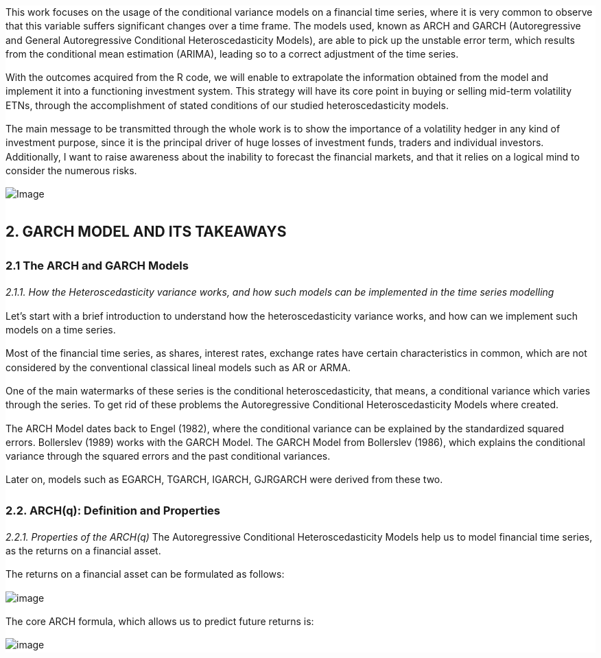 This work focuses on the usage of the conditional variance models on a financial time series, where it is very common to observe that this variable suffers significant changes over a time frame. The models used, known as ARCH and GARCH (Autoregressive and General Autoregressive Conditional Heteroscedasticity Models), are able to pick up the unstable error term, which results from the conditional mean estimation (ARIMA), leading so to a correct adjustment of the time series.

With the outcomes acquired from the R code, we will enable to extrapolate the information obtained from the model and implement it into a functioning investment system. This strategy will have its core point in buying or selling mid-term volatility ETNs, through the accomplishment of stated conditions of our studied heteroscedasticity models.

The main message to be transmitted through the whole work is to show the importance of a volatility hedger in any kind of investment purpose, since it is the principal driver of huge losses of investment funds, traders and individual investors. Additionally, I want to raise awareness about the inability to forecast the financial markets, and that it relies on a logical mind to consider the numerous risks.

![Image](https://github.com/Hupperich-Manuel/GARCH_Model_Startegy/blob/ab17471fb4d2b20fefbbd43f1a180463017be1a5/T1.png)

## 2. GARCH MODEL AND ITS TAKEAWAYS
### 2.1 The ARCH and GARCH Models
_2.1.1. How the Heteroscedasticity variance works, and how such models can be implemented in the time series modelling_

Let’s start with a brief introduction to understand how the heteroscedasticity variance works, and how can we implement such models on a time series.

Most of the financial time series, as shares, interest rates, exchange rates have certain characteristics in common, which are not considered by the conventional classical lineal models such as AR or ARMA.

One of the main watermarks of these series is the conditional heteroscedasticity, that means, a conditional variance which varies through the series. To get rid of these problems the Autoregressive Conditional Heteroscedasticity Models where created.

The ARCH Model dates back to Engel (1982), where the conditional variance can be explained by the standardized squared errors. Bollerslev (1989) works with the GARCH Model.
The GARCH Model from Bollerslev (1986), which explains the conditional variance through the squared errors and the past conditional variances.

Later on, models such as EGARCH, TGARCH, IGARCH, GJRGARCH were derived from these two.

### 2.2. ARCH(q): Definition and Properties
_2.2.1. Properties of the ARCH(q)_
The Autoregressive Conditional Heteroscedasticity Models help us to model financial time series, as the returns on a financial asset.

The returns on a financial asset can be formulated as follows:

![image](https://user-images.githubusercontent.com/67901472/125917890-91545b65-3754-4eff-b234-d2694728ac24.png)

The core ARCH formula, which allows us to predict future returns is:

![image](https://user-images.githubusercontent.com/67901472/125918098-074a9444-59be-459b-9fe3-a3eeb0297561.png)
